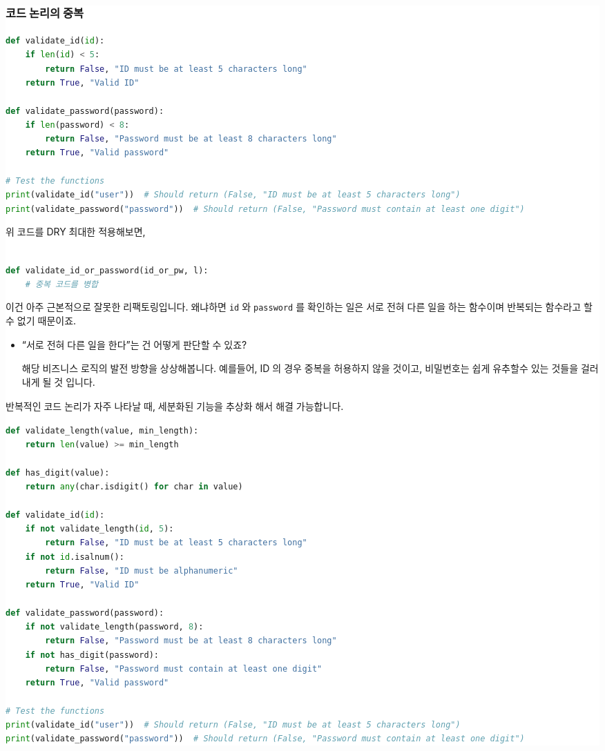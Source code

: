 ### 코드 논리의 중복

```python
def validate_id(id):
    if len(id) < 5:
        return False, "ID must be at least 5 characters long"
    return True, "Valid ID"

def validate_password(password):
    if len(password) < 8:
        return False, "Password must be at least 8 characters long"
    return True, "Valid password"

# Test the functions
print(validate_id("user"))  # Should return (False, "ID must be at least 5 characters long")
print(validate_password("password"))  # Should return (False, "Password must contain at least one digit")
```

위 코드를 DRY 최대한 적용해보면,

```python

def validate_id_or_password(id_or_pw, l):
    # 중복 코드를 병합
```

이건 아주 근본적으로 잘못한 리팩토링입니다. 왜냐하면 `id` 와 `password` 를 확인하는 일은 서로 전혀 다른 일을 하는 함수이며 반복되는 함수라고 할 수 없기 때문이죠.

- “서로 전혀 다른 일을 한다”는 건 어떻게 판단할 수 있죠?
    
    해당 비즈니스 로직의 발전 방향을 상상해봅니다. 예를들어, ID 의 경우 중복을 허용하지 않을 것이고, 비밀번호는 쉽게 유추할수 있는 것들을 걸러내게 될 것 입니다.
    

반복적인 코드 논리가 자주 나타날 때, 세분화된 기능을 추상화 해서 해결 가능합니다.

```python
def validate_length(value, min_length):
    return len(value) >= min_length

def has_digit(value):
    return any(char.isdigit() for char in value)

def validate_id(id):
    if not validate_length(id, 5):
        return False, "ID must be at least 5 characters long"
    if not id.isalnum():
        return False, "ID must be alphanumeric"
    return True, "Valid ID"

def validate_password(password):
    if not validate_length(password, 8):
        return False, "Password must be at least 8 characters long"
    if not has_digit(password):
        return False, "Password must contain at least one digit"
    return True, "Valid password"

# Test the functions
print(validate_id("user"))  # Should return (False, "ID must be at least 5 characters long")
print(validate_password("password"))  # Should return (False, "Password must contain at least one digit")
```
